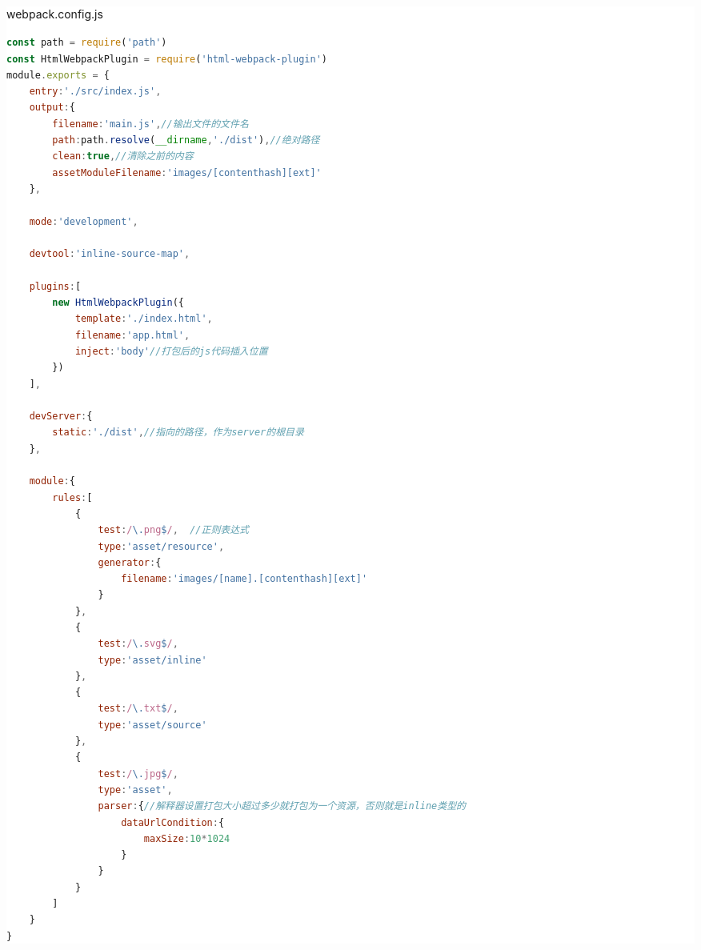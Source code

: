 webpack.config.js

```js
const path = require('path') 
const HtmlWebpackPlugin = require('html-webpack-plugin')
module.exports = {
    entry:'./src/index.js',
    output:{
        filename:'main.js',//输出文件的文件名
        path:path.resolve(__dirname,'./dist'),//绝对路径
        clean:true,//清除之前的内容
        assetModuleFilename:'images/[contenthash][ext]'
    },

    mode:'development',

    devtool:'inline-source-map',

    plugins:[
        new HtmlWebpackPlugin({
            template:'./index.html',
            filename:'app.html',
            inject:'body'//打包后的js代码插入位置
        })
    ],

    devServer:{
        static:'./dist',//指向的路径，作为server的根目录
    },

    module:{
        rules:[
            {
                test:/\.png$/,  //正则表达式
                type:'asset/resource',
                generator:{
                    filename:'images/[name].[contenthash][ext]'
                }
            },
            {
                test:/\.svg$/,
                type:'asset/inline'
            },
            {
                test:/\.txt$/,
                type:'asset/source'
            },
            {
                test:/\.jpg$/,
                type:'asset',
                parser:{//解释器设置打包大小超过多少就打包为一个资源，否则就是inline类型的
                    dataUrlCondition:{
                        maxSize:10*1024
                    }
                }
            }
        ]
    }
}
```
